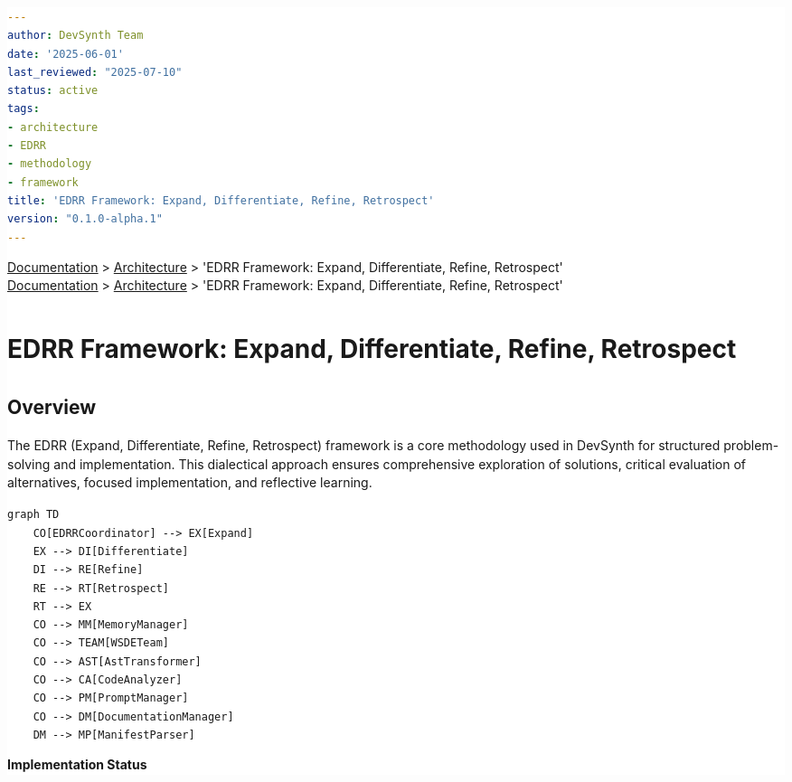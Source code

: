 ```yaml
---
author: DevSynth Team
date: '2025-06-01'
last_reviewed: "2025-07-10"
status: active
tags:
- architecture
- EDRR
- methodology
- framework
title: 'EDRR Framework: Expand, Differentiate, Refine, Retrospect'
version: "0.1.0-alpha.1"
---
```


<div class="breadcrumbs">
<a href="../index.md">Documentation</a> &gt; <a href="index.md">Architecture</a> &gt; 'EDRR Framework: Expand, Differentiate, Refine, Retrospect'
</div>

<div class="breadcrumbs">
<a href="../index.md">Documentation</a> &gt; <a href="index.md">Architecture</a> &gt; 'EDRR Framework: Expand, Differentiate, Refine, Retrospect'
</div>

# EDRR Framework: Expand, Differentiate, Refine, Retrospect

## Overview

The EDRR (Expand, Differentiate, Refine, Retrospect) framework is a core methodology used in DevSynth for structured problem-solving and implementation. This dialectical approach ensures comprehensive exploration of solutions, critical evaluation of alternatives, focused implementation, and reflective learning.

```mermaid
graph TD
    CO[EDRRCoordinator] --> EX[Expand]
    EX --> DI[Differentiate]
    DI --> RE[Refine]
    RE --> RT[Retrospect]
    RT --> EX
    CO --> MM[MemoryManager]
    CO --> TEAM[WSDETeam]
    CO --> AST[AstTransformer]
    CO --> CA[CodeAnalyzer]
    CO --> PM[PromptManager]
    CO --> DM[DocumentationManager]
    DM --> MP[ManifestParser]
```

**Implementation Status**
